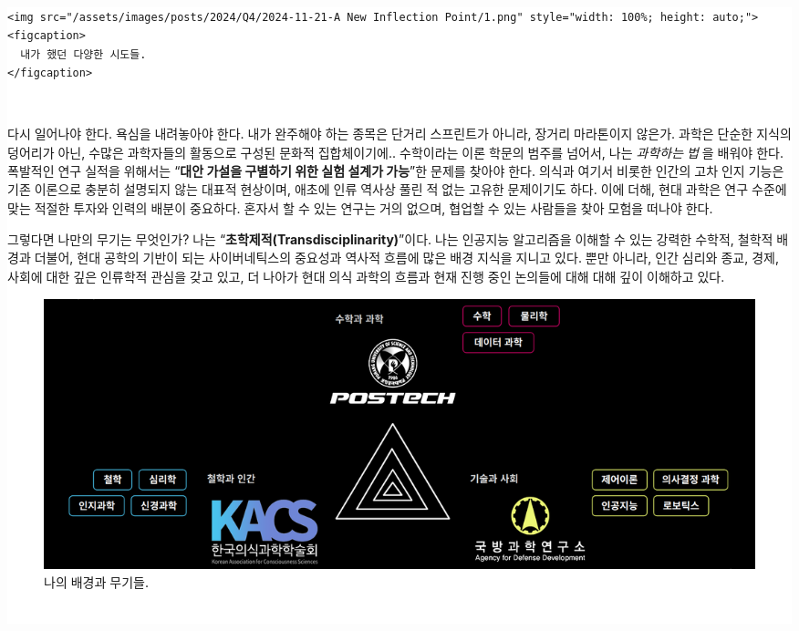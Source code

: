     <img src="/assets/images/posts/2024/Q4/2024-11-21-A New Inflection Point/1.png" style="width: 100%; height: auto;">
    <figcaption>
      내가 했던 다양한 시도들.
    </figcaption>
  </figure>
</div>
<br>

다시 일어나야 한다. 욕심을 내려놓아야 한다. 내가 완주해야 하는 종목은 단거리 스프린트가 아니라, 장거리 마라톤이지 않은가. 과학은 단순한 지식의 덩어리가 아닌, 수많은 과학자들의 활동으로 구성된 문화적 집합체이기에.. 수학이라는 이론 학문의 범주를 넘어서, 나는 *과학하는 법* 을 배워야 한다. 폭발적인 연구 실적을 위해서는 “**대안 가설을 구별하기 위한 실험 설계가 가능**”한 문제를 찾아야 한다. 의식과 여기서 비롯한 인간의 고차 인지 기능은 기존 이론으로 충분히 설명되지 않는 대표적 현상이며, 애초에 인류 역사상 풀린 적 없는 고유한 문제이기도 하다. 이에 더해, 현대 과학은 연구 수준에 맞는 적절한 투자와 인력의 배분이 중요하다. 혼자서 할 수 있는 연구는 거의 없으며, 협업할 수 있는 사람들을 찾아 모험을 떠나야 한다.

그렇다면 나만의 무기는 무엇인가? 나는 “**초학제적(Transdisciplinarity)**”이다. 나는 인공지능 알고리즘을 이해할 수 있는 강력한 수학적, 철학적 배경과 더불어, 현대 공학의 기반이 되는 사이버네틱스의 중요성과 역사적 흐름에 많은 배경 지식을 지니고 있다. 뿐만 아니라, 인간 심리와 종교, 경제, 사회에 대한 깊은 인류학적 관심을 갖고 있고, 더 나아가 현대 의식 과학의 흐름과 현재 진행 중인 논의들에 대해 대해 깊이 이해하고 있다.

<div class="centered-container">
  <figure>
    <img src="/assets/images/posts/2024/Q4/2024-11-21-A New Inflection Point/2.png" style="width: 100%; height: auto;">
    <figcaption>
      나의 배경과 무기들.
    </figcaption>
  </figure>
</div>
<br>
